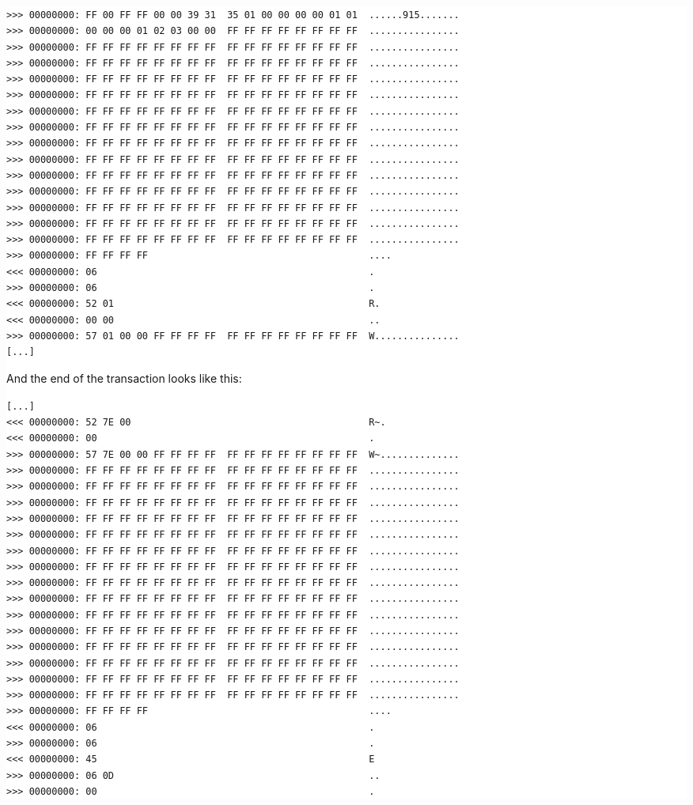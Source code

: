 ```
>>> 00000000: FF 00 FF FF 00 00 39 31  35 01 00 00 00 00 01 01  ......915.......
>>> 00000000: 00 00 00 01 02 03 00 00  FF FF FF FF FF FF FF FF  ................
>>> 00000000: FF FF FF FF FF FF FF FF  FF FF FF FF FF FF FF FF  ................
>>> 00000000: FF FF FF FF FF FF FF FF  FF FF FF FF FF FF FF FF  ................
>>> 00000000: FF FF FF FF FF FF FF FF  FF FF FF FF FF FF FF FF  ................
>>> 00000000: FF FF FF FF FF FF FF FF  FF FF FF FF FF FF FF FF  ................
>>> 00000000: FF FF FF FF FF FF FF FF  FF FF FF FF FF FF FF FF  ................
>>> 00000000: FF FF FF FF FF FF FF FF  FF FF FF FF FF FF FF FF  ................
>>> 00000000: FF FF FF FF FF FF FF FF  FF FF FF FF FF FF FF FF  ................
>>> 00000000: FF FF FF FF FF FF FF FF  FF FF FF FF FF FF FF FF  ................
>>> 00000000: FF FF FF FF FF FF FF FF  FF FF FF FF FF FF FF FF  ................
>>> 00000000: FF FF FF FF FF FF FF FF  FF FF FF FF FF FF FF FF  ................
>>> 00000000: FF FF FF FF FF FF FF FF  FF FF FF FF FF FF FF FF  ................
>>> 00000000: FF FF FF FF FF FF FF FF  FF FF FF FF FF FF FF FF  ................
>>> 00000000: FF FF FF FF FF FF FF FF  FF FF FF FF FF FF FF FF  ................
>>> 00000000: FF FF FF FF                                       ....
<<< 00000000: 06                                                .
>>> 00000000: 06                                                .
<<< 00000000: 52 01                                             R.
<<< 00000000: 00 00                                             ..
>>> 00000000: 57 01 00 00 FF FF FF FF  FF FF FF FF FF FF FF FF  W...............
[...]
```

And the end of the transaction looks like this:

```
[...]
<<< 00000000: 52 7E 00                                          R~.
<<< 00000000: 00                                                .
>>> 00000000: 57 7E 00 00 FF FF FF FF  FF FF FF FF FF FF FF FF  W~..............
>>> 00000000: FF FF FF FF FF FF FF FF  FF FF FF FF FF FF FF FF  ................
>>> 00000000: FF FF FF FF FF FF FF FF  FF FF FF FF FF FF FF FF  ................
>>> 00000000: FF FF FF FF FF FF FF FF  FF FF FF FF FF FF FF FF  ................
>>> 00000000: FF FF FF FF FF FF FF FF  FF FF FF FF FF FF FF FF  ................
>>> 00000000: FF FF FF FF FF FF FF FF  FF FF FF FF FF FF FF FF  ................
>>> 00000000: FF FF FF FF FF FF FF FF  FF FF FF FF FF FF FF FF  ................
>>> 00000000: FF FF FF FF FF FF FF FF  FF FF FF FF FF FF FF FF  ................
>>> 00000000: FF FF FF FF FF FF FF FF  FF FF FF FF FF FF FF FF  ................
>>> 00000000: FF FF FF FF FF FF FF FF  FF FF FF FF FF FF FF FF  ................
>>> 00000000: FF FF FF FF FF FF FF FF  FF FF FF FF FF FF FF FF  ................
>>> 00000000: FF FF FF FF FF FF FF FF  FF FF FF FF FF FF FF FF  ................
>>> 00000000: FF FF FF FF FF FF FF FF  FF FF FF FF FF FF FF FF  ................
>>> 00000000: FF FF FF FF FF FF FF FF  FF FF FF FF FF FF FF FF  ................
>>> 00000000: FF FF FF FF FF FF FF FF  FF FF FF FF FF FF FF FF  ................
>>> 00000000: FF FF FF FF FF FF FF FF  FF FF FF FF FF FF FF FF  ................
>>> 00000000: FF FF FF FF                                       ....
<<< 00000000: 06                                                .
>>> 00000000: 06                                                .
<<< 00000000: 45                                                E
>>> 00000000: 06 0D                                             ..
>>> 00000000: 00                                                .
```


[baofeng uv-5r]: https://baofengtech.com/uv-5r?PageSpeed=noscript
[kenwood tm-v71a]: https://www.kenwood.com/usa/com/amateur/tm-v71a/
[chirp]: https://chirp.danplanet.com/projects/chirp/wiki/Home
[here]: https://github.com/LA3QMA/TM-V71_TM-D710-Kenwood/blob/master/PROGRAMMING_MODE.md
[TM-V71_TM-D710-Kenwood repository]: https://github.com/LA3QMA/TM-V71_TM-D710-Kenwood/blob/master/commands/MR.md
[hamlib]: https://hamlib.github.io/
[existing TM-D710 driver]: https://github.com/Hamlib/Hamlib/blob/master/kenwood/tmd710.c
[socat]: http://www.dest-unreach.org/socat/
[MCP-2A]: https://www.kenwood.com/i/products/info/amateur/mcp_2a.html